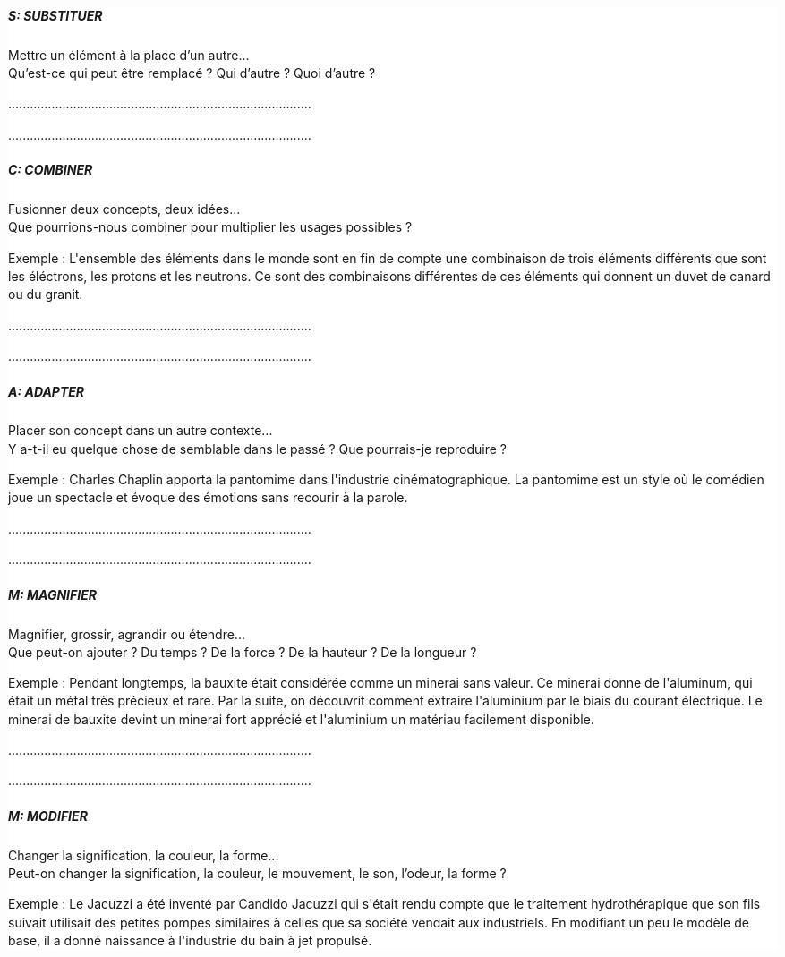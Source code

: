 [^scamper]: Pour aller plus loin, consultez lelivre de Michael Michalko (*thinkertoys - 30 jeux pour dégourdir l'esprit*).


##### S: SUBSTITUER

Mettre un élément à la place d’un autre...  
Qu’est-ce qui peut être remplacé ? Qui d’autre ? Quoi d’autre ?


....................................................................................

....................................................................................


##### C: COMBINER

Fusionner deux concepts, deux idées...  
Que pourrions-nous combiner pour multiplier les usages possibles ?

Exemple : L'ensemble des éléments dans le monde sont en fin de compte une combinaison de trois éléments différents que sont les éléctrons, les protons et les neutrons. Ce sont des combinaisons différentes de ces éléments qui donnent un duvet de canard ou du granit. 


....................................................................................

....................................................................................

##### A: ADAPTER

Placer son concept dans un autre contexte...  
Y a-t-il eu quelque chose de semblable dans le passé ? Que pourrais-je reproduire ?

Exemple : Charles Chaplin apporta la pantomime dans l'industrie cinématographique. La pantomime est un style où le comédien joue un spectacle et évoque des émotions sans recourir à la parole. 


....................................................................................

....................................................................................


##### M: MAGNIFIER

Magnifier, grossir, agrandir ou étendre...  
Que peut-on ajouter ? Du temps ? De la force ? De la hauteur ? De la longueur ?

Exemple : Pendant longtemps, la bauxite était considérée comme un minerai sans valeur. Ce minerai donne de l'aluminum, qui était un métal très précieux et rare. Par la suite, on découvrit comment extraire l'aluminium par le biais du courant électrique. Le minerai de bauxite devint un minerai fort apprécié et l'aluminium un matériau facilement disponible. 


....................................................................................

....................................................................................


##### M: MODIFIER

Changer la signification, la couleur, la forme...  
Peut-on changer la signification, la couleur, le mouvement, le son, l’odeur, la forme ?

Exemple : Le Jacuzzi a été inventé par Candido Jacuzzi qui s'était rendu compte que le traitement hydrothérapique que son fils suivait utilisait des petites pompes similaires à celles que sa société vendait aux industriels. En modifiant un peu le modèle de base, il a donné naissance à l'industrie du bain à jet propulsé. 


[^problem]: L'approche résolution créative de problème (Creative Problem Solving) réunit un réseau mondial de personnes intéressées autour des sujets de la créativité et l'innovation. La plus emblématique est la Creative Education Foundation aux Etats-Unis.
[^sérieux]: Les jeux sérieux ont pour vocation de rendre attrayantes et ludiques des dimensions sérieuses. 
[^gratuits]: Plus d'informations sur les outils à télécharger sur notre site web **www.think2make.ch/faire**